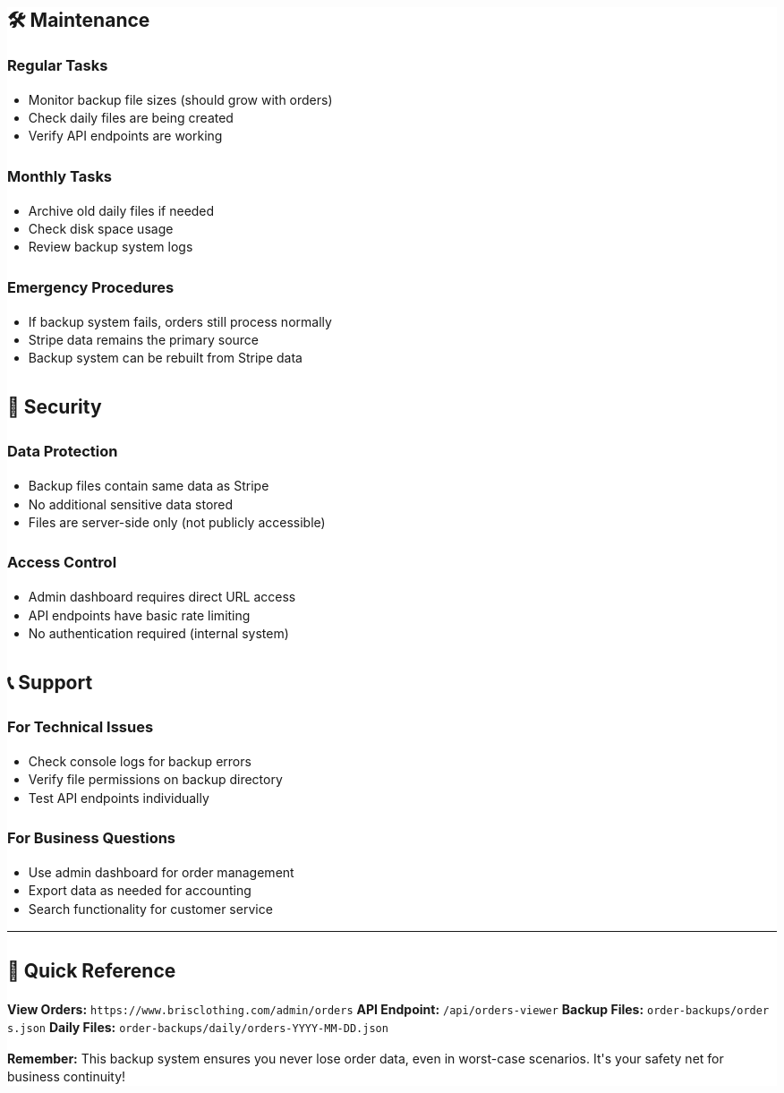 ## 🛠️ Maintenance

### Regular Tasks
- Monitor backup file sizes (should grow with orders)
- Check daily files are being created
- Verify API endpoints are working

### Monthly Tasks
- Archive old daily files if needed
- Check disk space usage
- Review backup system logs

### Emergency Procedures
- If backup system fails, orders still process normally
- Stripe data remains the primary source
- Backup system can be rebuilt from Stripe data

## 🔐 Security

### Data Protection
- Backup files contain same data as Stripe
- No additional sensitive data stored
- Files are server-side only (not publicly accessible)

### Access Control
- Admin dashboard requires direct URL access
- API endpoints have basic rate limiting
- No authentication required (internal system)

## 📞 Support

### For Technical Issues
- Check console logs for backup errors
- Verify file permissions on backup directory
- Test API endpoints individually

### For Business Questions
- Use admin dashboard for order management
- Export data as needed for accounting
- Search functionality for customer service

---

## 🎯 Quick Reference

**View Orders:** `https://www.brisclothing.com/admin/orders`
**API Endpoint:** `/api/orders-viewer`
**Backup Files:** `order-backups/orders.json`
**Daily Files:** `order-backups/daily/orders-YYYY-MM-DD.json`

**Remember:** This backup system ensures you never lose order data, even in worst-case scenarios. It's your safety net for business continuity!
